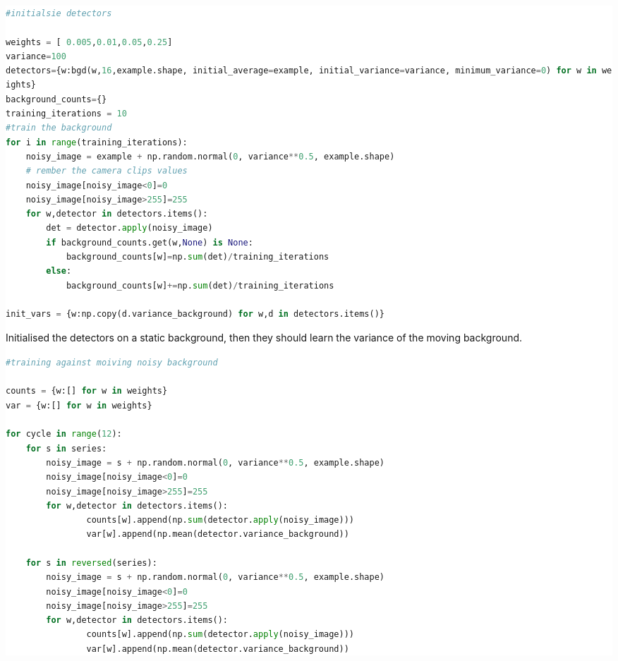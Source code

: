 


```python
#initialsie detectors

weights = [ 0.005,0.01,0.05,0.25]
variance=100
detectors={w:bgd(w,16,example.shape, initial_average=example, initial_variance=variance, minimum_variance=0) for w in weights}
background_counts={}
training_iterations = 10
#train the background
for i in range(training_iterations):
    noisy_image = example + np.random.normal(0, variance**0.5, example.shape)
    # rember the camera clips values
    noisy_image[noisy_image<0]=0
    noisy_image[noisy_image>255]=255
    for w,detector in detectors.items():
        det = detector.apply(noisy_image)
        if background_counts.get(w,None) is None:
            background_counts[w]=np.sum(det)/training_iterations
        else:
            background_counts[w]+=np.sum(det)/training_iterations
            
init_vars = {w:np.copy(d.variance_background) for w,d in detectors.items()}
```

Initialised the detectors on a static background, then they should learn the variance of the moving background.


```python
#training against moiving noisy background

counts = {w:[] for w in weights}
var = {w:[] for w in weights}

for cycle in range(12):
    for s in series:
        noisy_image = s + np.random.normal(0, variance**0.5, example.shape)
        noisy_image[noisy_image<0]=0
        noisy_image[noisy_image>255]=255
        for w,detector in detectors.items():
                counts[w].append(np.sum(detector.apply(noisy_image)))
                var[w].append(np.mean(detector.variance_background))
        
    for s in reversed(series):
        noisy_image = s + np.random.normal(0, variance**0.5, example.shape)
        noisy_image[noisy_image<0]=0
        noisy_image[noisy_image>255]=255
        for w,detector in detectors.items():
                counts[w].append(np.sum(detector.apply(noisy_image)))
                var[w].append(np.mean(detector.variance_background))
```
